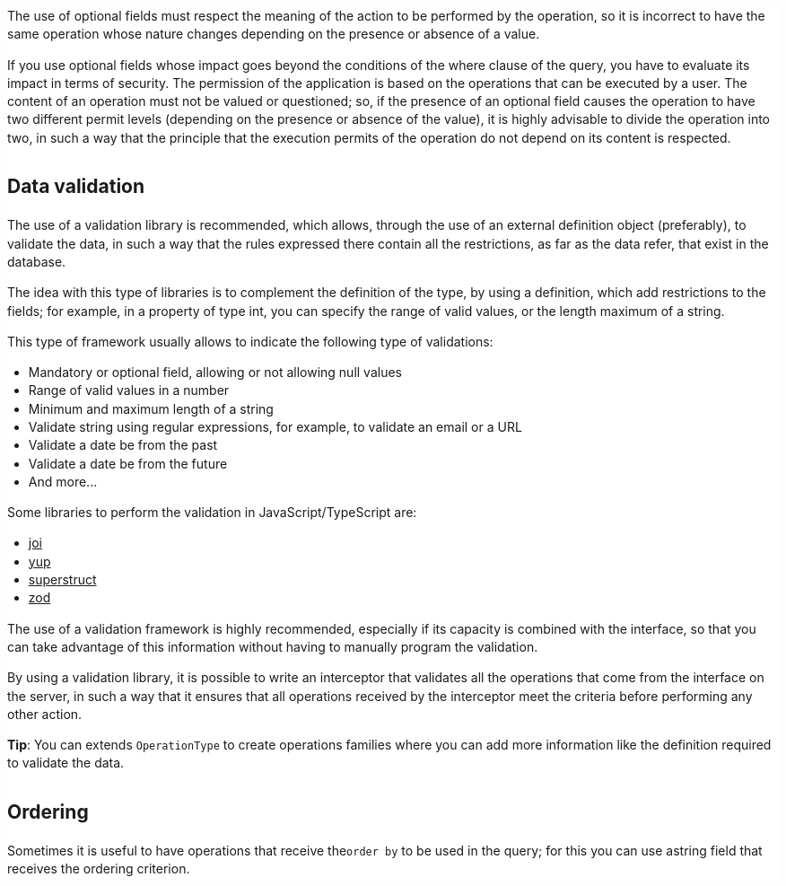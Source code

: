 The use of optional fields must respect the meaning of the action to be performed by the operation, so it is incorrect to have the same operation whose nature changes depending on the presence or absence of a value.

If you use optional fields whose impact goes beyond the conditions of the ​where​ clause of the query, you have to evaluate its impact in terms of security. The permission of the application is based on the operations that can be executed by a user. The content of an operation must not be valued or questioned; so, if the presence of an optional field causes the operation to have two different permit levels (depending on the presence or absence of the value), it is highly advisable to divide the operation into two, in such a way that the principle that the execution permits of the operation do not depend on its content is respected.

## Data validation

The use of a validation library is recommended, which allows, through the use of an external definition object (preferably), to validate the data, in such a way that the rules expressed there contain all the restrictions, as far as the data refer, that exist in the database.

The idea with this type of libraries is to complement the definition of the type, by using a definition, which add restrictions to the fields; for example, in a property of type ​int​, you can specify the range of valid values, or the length maximum of a string.

This type of framework usually allows to indicate the following type of validations:

- Mandatory or optional field, allowing or not allowing null values
- Range of valid values in a number
- Minimum and maximum length of a string
- Validate string using regular expressions, for example, to validate an email or a URL
- Validate a date be from the past
- Validate a date be from the future
- And more...

Some libraries to perform the validation in JavaScript/TypeScript are:

- [joi](https://joi.dev)
- [yup](https://github.com/jquense/yup)
- [superstruct](https://docs.superstructjs.org)
- [zod](https://github.com/colinhacks/zod)

The use of a validation framework is highly recommended, especially if its capacity is combined with the interface, so that you can take advantage of this information without having to manually program the validation.

By using a validation library, it is possible to write an interceptor that validates all the operations that come from the interface on the server, in such a way that it ensures that all operations received by the interceptor meet the criteria before performing any other action.

**Tip**: You can extends `OperationType` to create operations families where you can add more information like the definition required to validate the data.

## Ordering

Sometimes it is useful to have operations that receive the ​`order by`​ to be used in the query; for this you can use a ​string​ field that receives the ordering criterion.
